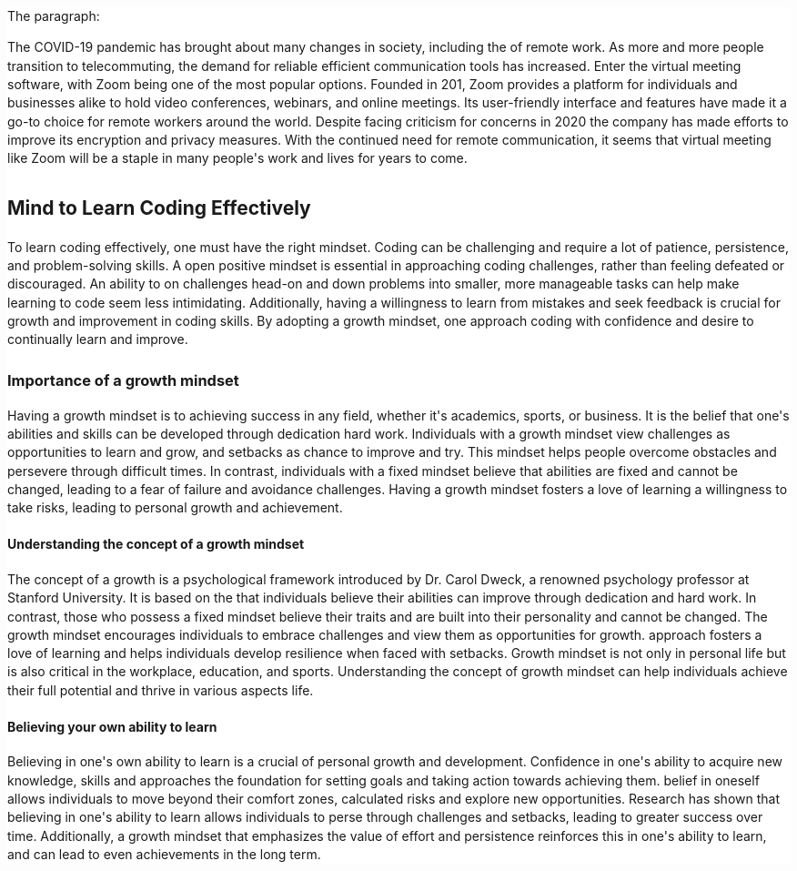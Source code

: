 #

The paragraph:

The COVID-19 pandemic has brought about many changes in society, including the of remote work. As more and more people transition to telecommuting, the demand for reliable efficient communication tools has increased. Enter the virtual meeting software, with Zoom being one of the most popular options. Founded in 201, Zoom provides a platform for individuals and businesses alike to hold video conferences, webinars, and online meetings. Its user-friendly interface and features have made it a go-to choice for remote workers around the world. Despite facing criticism for concerns in 2020 the company has made efforts to improve its encryption and privacy measures. With the continued need for remote communication, it seems that virtual meeting like Zoom will be a staple in many people's work and lives for years to come.

## Mind to Learn Coding Effectively

To learn coding effectively, one must have the right mindset. Coding can be challenging and require a lot of patience, persistence, and problem-solving skills. A open positive mindset is essential in approaching coding challenges, rather than feeling defeated or discouraged. An ability to on challenges head-on and down problems into smaller, more manageable tasks can help make learning to code seem less intimidating. Additionally, having a willingness to learn from mistakes and seek feedback is crucial for growth and improvement in coding skills. By adopting a growth mindset, one approach coding with confidence and desire to continually learn and improve.

### Importance of a growth mindset

Having a growth mindset is to achieving success in any field, whether it's academics, sports, or business. It is the belief that one's abilities and skills can be developed through dedication hard work. Individuals with a growth mindset view challenges as opportunities to learn and grow, and setbacks as chance to improve and try. This mindset helps people overcome obstacles and persevere through difficult times. In contrast, individuals with a fixed mindset believe that abilities are fixed and cannot be changed, leading to a fear of failure and avoidance challenges. Having a growth mindset fosters a love of learning a willingness to take risks, leading to personal growth and achievement.

#### Understanding the concept of a growth mindset

The concept of a growth is a psychological framework introduced by Dr. Carol Dweck, a renowned psychology professor at Stanford University. It is based on the that individuals believe their abilities can improve through dedication and hard work. In contrast, those who possess a fixed mindset believe their traits and are built into their personality and cannot be changed. The growth mindset encourages individuals to embrace challenges and view them as opportunities for growth. approach fosters a love of learning and helps individuals develop resilience when faced with setbacks. Growth mindset is not only in personal life but is also critical in the workplace, education, and sports. Understanding the concept of growth mindset can help individuals achieve their full potential and thrive in various aspects life.

#### Believing your own ability to learn

Believing in one's own ability to learn is a crucial of personal growth and development. Confidence in one's ability to acquire new knowledge, skills and approaches the foundation for setting goals and taking action towards achieving them. belief in oneself allows individuals to move beyond their comfort zones, calculated risks and explore new opportunities. Research has shown that believing in one's ability to learn allows individuals to perse through challenges and setbacks, leading to greater success over time. Additionally, a growth mindset that emphasizes the value of effort and persistence reinforces this in one's ability to learn, and can lead to even achievements in the long term.
